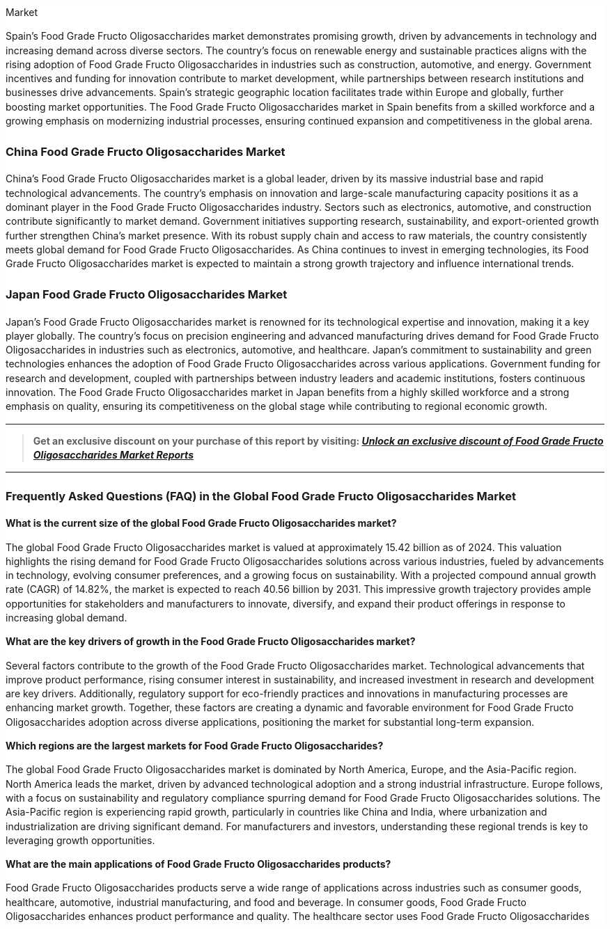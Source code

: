 Market</h3><p>Spain&rsquo;s Food Grade Fructo Oligosaccharides market demonstrates promising growth, driven by advancements in technology and increasing demand across diverse sectors. The country&rsquo;s focus on renewable energy and sustainable practices aligns with the rising adoption of Food Grade Fructo Oligosaccharides in industries such as construction, automotive, and energy. Government incentives and funding for innovation contribute to market development, while partnerships between research institutions and businesses drive advancements. Spain&rsquo;s strategic geographic location facilitates trade within Europe and globally, further boosting market opportunities. The Food Grade Fructo Oligosaccharides market in Spain benefits from a skilled workforce and a growing emphasis on modernizing industrial processes, ensuring continued expansion and competitiveness in the global arena.</p><h3>China Food Grade Fructo Oligosaccharides Market</h3><p>China&rsquo;s Food Grade Fructo Oligosaccharides market is a global leader, driven by its massive industrial base and rapid technological advancements. The country&rsquo;s emphasis on innovation and large-scale manufacturing capacity positions it as a dominant player in the Food Grade Fructo Oligosaccharides industry. Sectors such as electronics, automotive, and construction contribute significantly to market demand. Government initiatives supporting research, sustainability, and export-oriented growth further strengthen China&rsquo;s market presence. With its robust supply chain and access to raw materials, the country consistently meets global demand for Food Grade Fructo Oligosaccharides. As China continues to invest in emerging technologies, its Food Grade Fructo Oligosaccharides market is expected to maintain a strong growth trajectory and influence international trends.</p><h3>Japan Food Grade Fructo Oligosaccharides Market</h3><p>Japan&rsquo;s Food Grade Fructo Oligosaccharides market is renowned for its technological expertise and innovation, making it a key player globally. The country&rsquo;s focus on precision engineering and advanced manufacturing drives demand for Food Grade Fructo Oligosaccharides in industries such as electronics, automotive, and healthcare. Japan&rsquo;s commitment to sustainability and green technologies enhances the adoption of Food Grade Fructo Oligosaccharides across various applications. Government funding for research and development, coupled with partnerships between industry leaders and academic institutions, fosters continuous innovation. The Food Grade Fructo Oligosaccharides market in Japan benefits from a highly skilled workforce and a strong emphasis on quality, ensuring its competitiveness on the global stage while contributing to regional economic growth.</p><hr /><blockquote><p><strong>Get an exclusive discount on your purchase of this report by visiting: <em><a href="://marketresearchpulse.com/ask-for-discount/134602?utm_source=Github&amp;utm_medium=025">Unlock an exclusive discount of Food Grade Fructo Oligosaccharides Market Reports</a></em>&nbsp;</strong></p></blockquote><hr /><h3>Frequently Asked Questions (FAQ) in the Global Food Grade Fructo Oligosaccharides Market</h3><p><strong>What is the current size of the global Food Grade Fructo Oligosaccharides market?</strong></p><p>The global Food Grade Fructo Oligosaccharides market is valued at approximately 15.42 billion as of 2024. This valuation highlights the rising demand for Food Grade Fructo Oligosaccharides solutions across various industries, fueled by advancements in technology, evolving consumer preferences, and a growing focus on sustainability. With a projected compound annual growth rate (CAGR) of 14.82%, the market is expected to reach 40.56 billion by 2031. This impressive growth trajectory provides ample opportunities for stakeholders and manufacturers to innovate, diversify, and expand their product offerings in response to increasing global demand.</p><p><strong>What are the key drivers of growth in the Food Grade Fructo Oligosaccharides market?</strong></p><p>Several factors contribute to the growth of the Food Grade Fructo Oligosaccharides market. Technological advancements that improve product performance, rising consumer interest in sustainability, and increased investment in research and development are key drivers. Additionally, regulatory support for eco-friendly practices and innovations in manufacturing processes are enhancing market growth. Together, these factors are creating a dynamic and favorable environment for Food Grade Fructo Oligosaccharides adoption across diverse applications, positioning the market for substantial long-term expansion.</p><p><strong>Which regions are the largest markets for Food Grade Fructo Oligosaccharides?</strong></p><p>The global Food Grade Fructo Oligosaccharides market is dominated by North America, Europe, and the Asia-Pacific region. North America leads the market, driven by advanced technological adoption and a strong industrial infrastructure. Europe follows, with a focus on sustainability and regulatory compliance spurring demand for Food Grade Fructo Oligosaccharides solutions. The Asia-Pacific region is experiencing rapid growth, particularly in countries like China and India, where urbanization and industrialization are driving significant demand. For manufacturers and investors, understanding these regional trends is key to leveraging growth opportunities.</p><p><strong>What are the main applications of Food Grade Fructo Oligosaccharides products?</strong></p><p>Food Grade Fructo Oligosaccharides products serve a wide range of applications across industries such as consumer goods, healthcare, automotive, industrial manufacturing, and food and beverage. In consumer goods, Food Grade Fructo Oligosaccharides enhances product performance and quality. The healthcare sector uses Food Grade Fructo Oligosaccharides